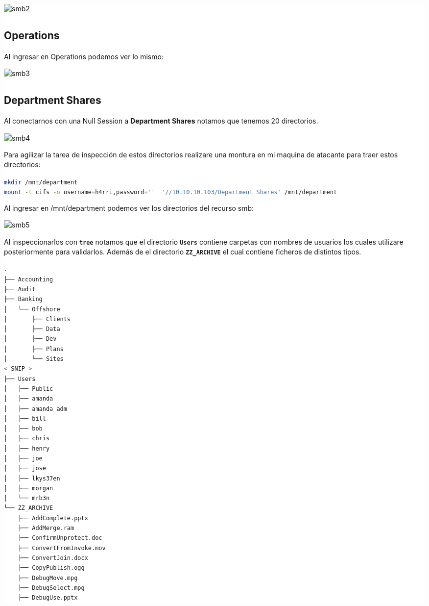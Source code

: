 ![smb2](Sizzle%201eb94fca1eec45dcaca180a631c75a14/Untitled%2010.png)

## Operations

Al ingresar en Operations podemos ver lo mismo:

![smb3](Sizzle%201eb94fca1eec45dcaca180a631c75a14/Untitled%2011.png)

## Department Shares

Al conectarnos con una Null Session a **Department Shares** notamos que tenemos 20 directorios.

![smb4](Sizzle%201eb94fca1eec45dcaca180a631c75a14/Untitled%2012.png)

Para agilizar la tarea de inspección de estos directorios realizare una montura en mi maquina de atacante para traer estos directorios:

```bash
mkdir /mnt/department
mount -t cifs -o username=h4rri,password=''  '//10.10.10.103/Department Shares' /mnt/department
```

Al ingresar en /mnt/department podemos ver los directorios del recurso smb:

![smb5](Sizzle%201eb94fca1eec45dcaca180a631c75a14/Untitled%2013.png)

Al inspeccionarlos con **`tree`** notamos que el directorio **`Users`** contiene carpetas con nombres de usuarios los cuales utilizare posteriormente para validarlos. Además de el directorio **`ZZ_ARCHIVE`** el cual contiene ficheros de distintos tipos. 

```bash
.
├── Accounting
├── Audit
├── Banking
│   └── Offshore
│       ├── Clients
│       ├── Data
│       ├── Dev
│       ├── Plans
│       └── Sites
< SNIP >
├── Users
│   ├── Public
│   ├── amanda
│   ├── amanda_adm
│   ├── bill
│   ├── bob
│   ├── chris
│   ├── henry
│   ├── joe
│   ├── jose
│   ├── lkys37en
│   ├── morgan
│   └── mrb3n
└── ZZ_ARCHIVE
    ├── AddComplete.pptx
    ├── AddMerge.ram
    ├── ConfirmUnprotect.doc
    ├── ConvertFromInvoke.mov
    ├── ConvertJoin.docx
    ├── CopyPublish.ogg
    ├── DebugMove.mpg
    ├── DebugSelect.mpg
    ├── DebugUse.pptx
```